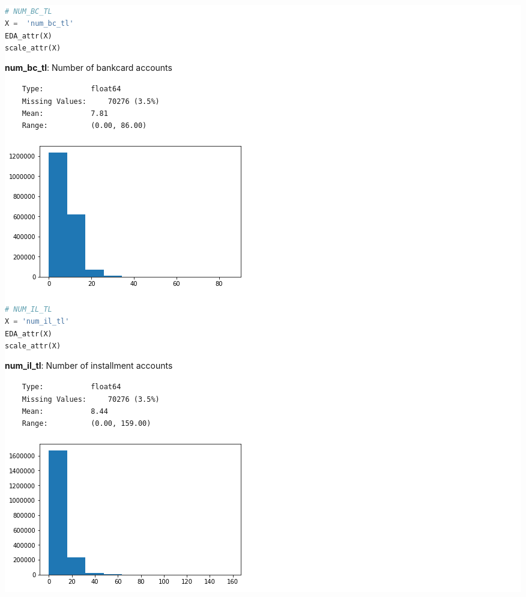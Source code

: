 


```python
# NUM_BC_TL
X =  'num_bc_tl'
EDA_attr(X)
scale_attr(X)
```



**num_bc_tl**: Number of bankcard accounts


    	Type: 			float64
    	Missing Values: 	70276 (3.5%)
    	Mean: 			7.81
    	Range: 			(0.00, 86.00)



![png](Loanstats_Preprocessing_files/Loanstats_Preprocessing_64_2.png)




```python
# NUM_IL_TL
X = 'num_il_tl'
EDA_attr(X)
scale_attr(X)
```



**num_il_tl**: Number of installment accounts


    	Type: 			float64
    	Missing Values: 	70276 (3.5%)
    	Mean: 			8.44
    	Range: 			(0.00, 159.00)



![png](Loanstats_Preprocessing_files/Loanstats_Preprocessing_65_2.png)

